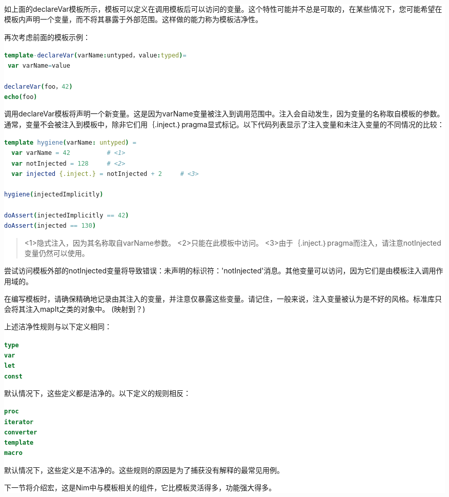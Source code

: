 如上面的declareVar模板所示，模板可以定义在调用模板后可以访问的变量。这个特性可能并不总是可取的，在某些情况下，您可能希望在模板内声明一个变量，而不将其暴露于外部范围。这样做的能力称为模板洁净性。

再次考虑前面的模板示例：

```Nim
template-declareVar(varName:untyped，value:typed)=
 var varName=value

declareVar(foo，42)
echo(foo)
```

调用declareVar模板将声明一个新变量。这是因为varName变量被注入到调用范围中。注入会自动发生，因为变量的名称取自模板的参数。通常，变量不会被注入到模板中，除非它们用｛.inject.｝pragma显式标记。以下代码列表显示了注入变量和未注入变量的不同情况的比较：

```Nim
template hygiene(varName: untyped) =
  var varName = 42          # <1>
  var notInjected = 128     # <2>
  var injected {.inject.} = notInjected + 2     # <3>

hygiene(injectedImplicitly)

doAssert(injectedImplicitly == 42)
doAssert(injected == 130)
```

><1>隐式注入，因为其名称取自varName参数。
<2>只能在此模板中访问。
<3>由于｛.inject.｝pragma而注入，请注意notInjected变量仍然可以使用。

尝试访问模板外部的notInjected变量将导致错误：未声明的标识符：'notInjected'消息。其他变量可以访问，因为它们是由模板注入调用作用域的。

在编写模板时，请确保精确地记录由其注入的变量，并注意仅暴露这些变量。请记住，一般来说，注入变量被认为是不好的风格。标准库只会将其注入mapIt之类的对象中。 (映射到？)

上述洁净性规则与以下定义相同：

```Nim
type
var
let
const
```

默认情况下，这些定义都是洁净的。以下定义的规则相反：

```Nim
proc
iterator
converter
template
macro
```

默认情况下，这些定义是不洁净的。这些规则的原因是为了捕获没有解释的最常见用例。

下一节将介绍宏，这是Nim中与模板相关的组件，它比模板灵活得多，功能强大得多。
